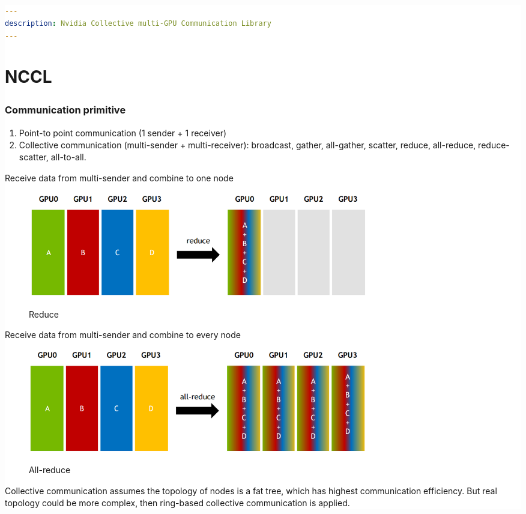 ```yaml
---
description: Nvidia Collective multi-GPU Communication Library
---
```


# NCCL

### Communication primitive

1. Point-to point communication (1 sender + 1 receiver)
2. Collective communication (multi-sender + multi-receiver): broadcast, gather, all-gather, scatter, reduce, all-reduce, reduce-scatter, all-to-all.

Receive data from multi-sender and combine to one node

<figure><img src="../.gitbook/assets/image (3) (1) (1) (1) (1) (1) (1) (1) (1) (1).png" alt="" width="563"><figcaption><p>Reduce</p></figcaption></figure>

Receive data from multi-sender and combine to every node

<figure><img src="../.gitbook/assets/image (1) (1) (1) (1) (1) (1) (1) (1) (1) (1) (1) (1) (1) (1) (1) (1).png" alt="" width="563"><figcaption><p>All-reduce</p></figcaption></figure>

Collective communication assumes the topology of nodes is a fat tree, which has highest communication efficiency. But real topology could be more complex, then ring-based collective communication is applied.
